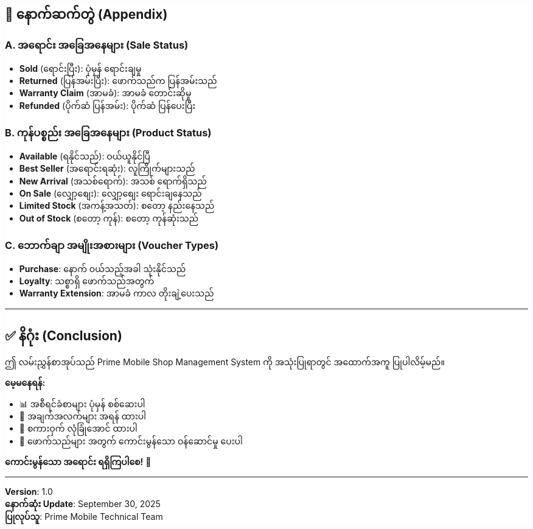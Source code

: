 
## 📝 နောက်ဆက်တွဲ (Appendix)

### A. အရောင်း အခြေအနေများ (Sale Status)

- **Sold** (ရောင်းပြီး): ပုံမှန် ရောင်းချမှု
- **Returned** (ပြန်အမ်းပြီး): ဖောက်သည်က ပြန်အမ်းသည်
- **Warranty Claim** (အာမခံ): အာမခံ တောင်းဆိုမှု
- **Refunded** (ပိုက်ဆံ ပြန်အမ်း): ပိုက်ဆံ ပြန်ပေးပြီး

### B. ကုန်ပစ္စည်း အခြေအနေများ (Product Status)

- **Available** (ရနိုင်သည်): ဝယ်ယူနိုင်ပြီ
- **Best Seller** (အရောင်းရဆုံး): လူကြိုက်များသည်
- **New Arrival** (အသစ်ရောက်): အသစ် ရောက်ရှိသည်
- **On Sale** (လျှော့စျေး): လျှော့စျေး ရောင်းချနေသည်
- **Limited Stock** (အကန့်အသတ်): စတော့ နည်းနေသည်
- **Out of Stock** (စတော့ ကုန်): စတော့ ကုန်ဆုံးသည်

### C. ဘောက်ချာ အမျိုးအစားများ (Voucher Types)

- **Purchase**: နောက် ဝယ်သည့်အခါ သုံးနိုင်သည်
- **Loyalty**: သစ္စာရှိ ဖောက်သည်အတွက်
- **Warranty Extension**: အာမခံ ကာလ တိုးချဲ့ပေးသည်

---

## ✅ နိဂုံး (Conclusion)

ဤ လမ်းညွှန်စာအုပ်သည် Prime Mobile Shop Management System ကို အသုံးပြုရာတွင် အထောက်အကူ ပြုပါလိမ့်မည်။

**မေ့မနေရန်:**
- 📊 အစီရင်ခံစာများ ပုံမှန် စစ်ဆေးပါ
- 💾 အချက်အလက်များ အရန် ထားပါ
- 🔐 စကားဝှက် လုံခြုံအောင် ထားပါ
- 📱 ဖောက်သည်များ အတွက် ကောင်းမွန်သော ဝန်ဆောင်မှု ပေးပါ

**ကောင်းမွန်သော အရောင်း ရရှိကြပါစေ!** 🎉

---

**Version**: 1.0  
**နောက်ဆုံး Update**: September 30, 2025  
**ပြုလုပ်သူ**: Prime Mobile Technical Team

